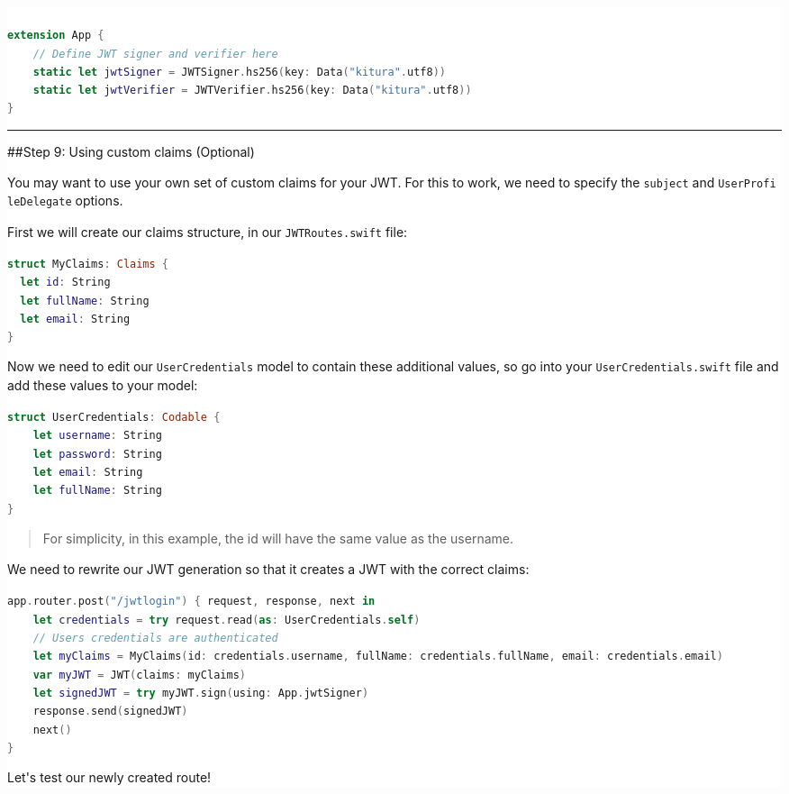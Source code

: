 ```swift

extension App {
    // Define JWT signer and verifier here
    static let jwtSigner = JWTSigner.hs256(key: Data("kitura".utf8))
    static let jwtVerifier = JWTVerifier.hs256(key: Data("kitura".utf8))
}

```

---

##Step 9: Using custom claims (Optional)

You may want to use your own set of custom claims for your JWT.  For this to work, we need to specify the `subject` and `UserProfileDelegate` options.

First we will create our claims structure, in our `JWTRoutes.swift` file:

```swift
struct MyClaims: Claims {
  let id: String
  let fullName: String
  let email: String
}
```

Now we need to edit our `UserCredentials` model to contain these additional values, so go into your `UserCredentials.swift` file and add these values to your model:

```swift
struct UserCredentials: Codable {
    let username: String
    let password: String
    let email: String
    let fullName: String
}
```

>For simplicity, in this example, the id will have the same value as the username.

We need to rewrite our JWT generation so that it creates a JWT with the correct claims:

```swift
app.router.post("/jwtlogin") { request, response, next in
    let credentials = try request.read(as: UserCredentials.self)
    // Users credentials are authenticated
    let myClaims = MyClaims(id: credentials.username, fullName: credentials.fullName, email: credentials.email)
    var myJWT = JWT(claims: myClaims)
    let signedJWT = try myJWT.sign(using: App.jwtSigner)
    response.send(signedJWT)
    next()
}
```

Let's test our newly created route!
